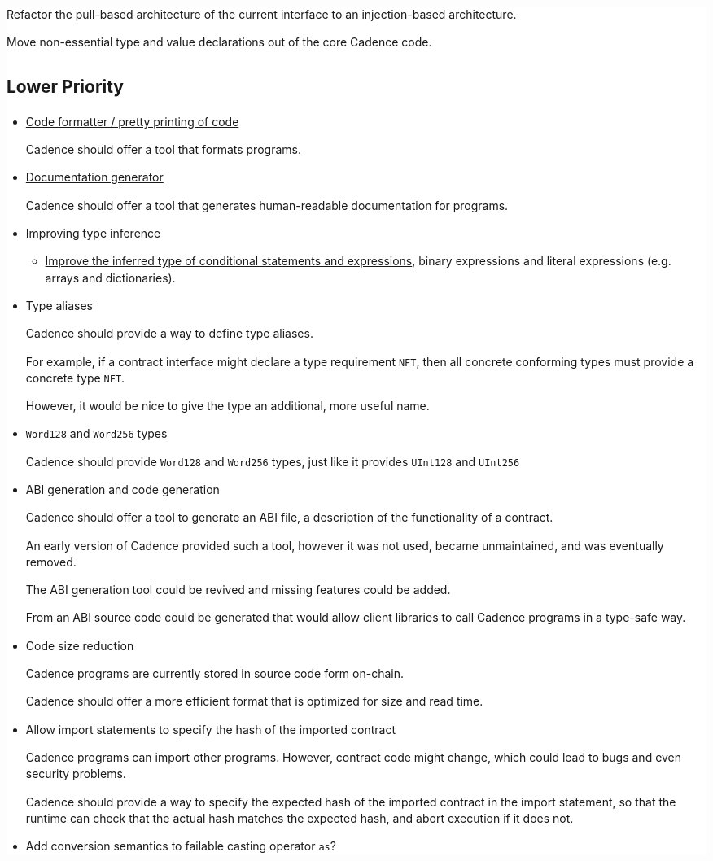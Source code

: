   Refactor the pull-based architecture of the current interface to an injection-based architecture.

  Move non-essential type and value declarations out of the core Cadence code.

## Lower Priority

- [Code formatter / pretty printing of code](https://github.com/onflow/cadence/issues/209)

  Cadence should offer a tool that formats programs.

- [Documentation generator](https://github.com/onflow/cadence/issues/339)

  Cadence should offer a tool that generates human-readable documentation for programs.

- Improving type inference

  - [Improve the inferred type of conditional statements and expressions](http://github.com/onflow/cadence/issues/61),
    binary expressions and literal expressions (e.g. arrays and dictionaries).

- Type aliases

  Cadence should provide a way to define type aliases.

  For example, if a contract interface might declare a type requirement `NFT`,
  then all concrete conforming types must provide a concrete type `NFT`.

  However, it would be nice to give the type an additional, more useful name.

- `Word128` and `Word256` types

  Cadence should provide `Word128` and `Word256` types, just like it provides `UInt128` and `UInt256`

- ABI generation and code generation

  Cadence should offer a tool to generate an ABI file, a description
  of the functionality of a contract.

  An early version of Cadence provided such a tool,
  however it was not used, became unmaintained, and was eventually removed.

  The ABI generation tool could be revived and missing features could be added.

  From an ABI source code could be generated that would allow client libraries
  to call Cadence programs in a type-safe way.

- Code size reduction

  Cadence programs are currently stored in source code form on-chain.

  Cadence should offer a more efficient format that is optimized for size and read time.

- Allow import statements to specify the hash of the imported contract

  Cadence programs can import other programs.
  However, contract code might change, which could lead to bugs and even security problems.

  Cadence should provide a way to specify the expected hash of the imported contract
  in the import statement, so that the runtime can check that the actual hash matches
  the expected hash, and abort execution if it does not.

- Add conversion semantics to failable casting operator `as`?
